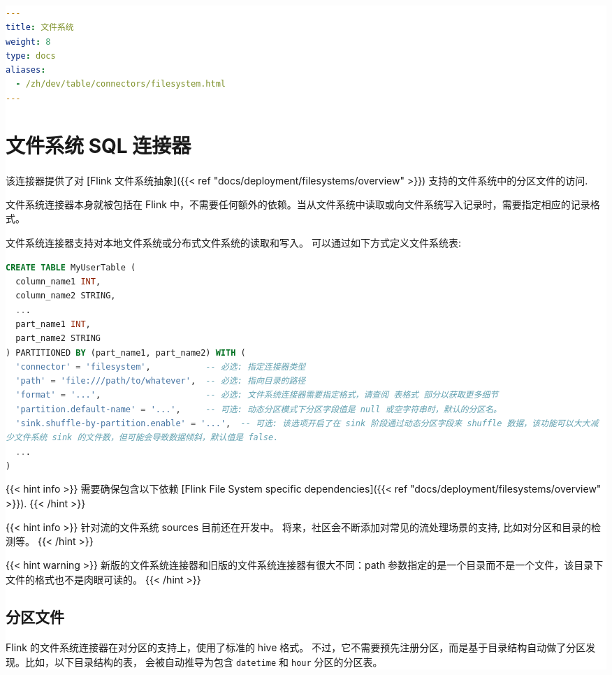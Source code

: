 ```yaml
---
title: 文件系统
weight: 8
type: docs
aliases:
  - /zh/dev/table/connectors/filesystem.html
---
```



# 文件系统 SQL 连接器 

该连接器提供了对 [Flink 文件系统抽象]({{< ref "docs/deployment/filesystems/overview" >}}) 支持的文件系统中的分区文件的访问.

文件系统连接器本身就被包括在 Flink 中，不需要任何额外的依赖。当从文件系统中读取或向文件系统写入记录时，需要指定相应的记录格式。

文件系统连接器支持对本地文件系统或分布式文件系统的读取和写入。 可以通过如下方式定义文件系统表:

```sql
CREATE TABLE MyUserTable (
  column_name1 INT,
  column_name2 STRING,
  ...
  part_name1 INT,
  part_name2 STRING
) PARTITIONED BY (part_name1, part_name2) WITH (
  'connector' = 'filesystem',           -- 必选: 指定连接器类型
  'path' = 'file:///path/to/whatever',  -- 必选: 指向目录的路径
  'format' = '...',                     -- 必选: 文件系统连接器需要指定格式，请查阅 表格式 部分以获取更多细节
  'partition.default-name' = '...',     -- 可选: 动态分区模式下分区字段值是 null 或空字符串时，默认的分区名。
  'sink.shuffle-by-partition.enable' = '...',  -- 可选: 该选项开启了在 sink 阶段通过动态分区字段来 shuffle 数据，该功能可以大大减少文件系统 sink 的文件数，但可能会导致数据倾斜，默认值是 false.
  ...
)
```

{{< hint info >}}
需要确保包含以下依赖 [Flink File System specific dependencies]({{< ref "docs/deployment/filesystems/overview" >}}).
{{< /hint >}}

{{< hint info >}}
针对流的文件系统 sources 目前还在开发中。 将来，社区会不断添加对常见的流处理场景的支持, 比如对分区和目录的检测等。
{{< /hint >}}

{{< hint warning >}}
新版的文件系统连接器和旧版的文件系统连接器有很大不同：path 参数指定的是一个目录而不是一个文件，该目录下文件的格式也不是肉眼可读的。
{{< /hint >}}

## 分区文件

Flink 的文件系统连接器在对分区的支持上，使用了标准的 hive 格式。 不过，它不需要预先注册分区，而是基于目录结构自动做了分区发现。比如，以下目录结构的表， 会被自动推导为包含 `datetime` 和 `hour` 分区的分区表。
